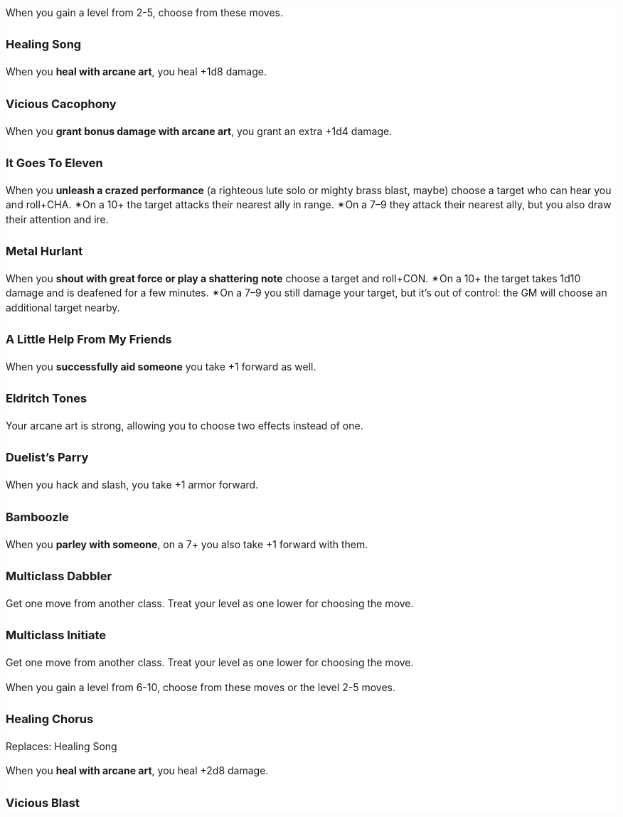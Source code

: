 When you gain a level from 2-5, choose from these moves.

### Healing Song

When you **heal with arcane art**, you heal +1d8 damage.

### Vicious Cacophony

When you **grant bonus damage with arcane art**, you grant an extra +1d4 damage.

### It Goes To Eleven

When you **unleash a crazed performance** \(a righteous lute solo or mighty brass blast, maybe\) choose a target who can hear you and roll+CHA. ✴On a 10+ the target attacks their nearest ally in range. ✴On a 7–9 they attack their nearest ally, but you also draw their attention and ire.

### Metal Hurlant

When you **shout with great force or play a shattering note** choose a target and roll+CON. ✴On a 10+ the target takes 1d10 damage and is deafened for a few minutes. ✴On a 7–9 you still damage your target, but it’s out of control: the GM will choose an additional target nearby.

### A Little Help From My Friends

When you **successfully aid someone** you take +1 forward as well.

### Eldritch Tones

Your arcane art is strong, allowing you to choose two effects instead of one.

### Duelist’s Parry

When you hack and slash, you take +1 armor forward.

### Bamboozle

When you **parley with someone**, on a 7+ you also take +1 forward with them.

### Multiclass Dabbler

Get one move from another class. Treat your level as one lower for choosing the move.

### Multiclass Initiate

Get one move from another class. Treat your level as one lower for choosing the move.

When you gain a level from 6-10, choose from these moves or the level 2-5 moves.

### Healing Chorus

Replaces: Healing Song

When you **heal with arcane art**, you heal +2d8 damage.

### Vicious Blast
